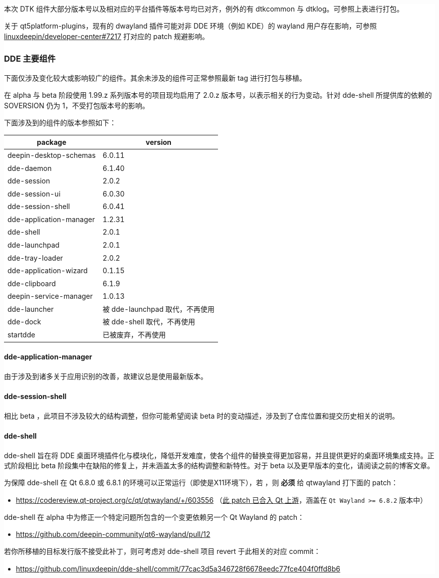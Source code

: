 本次 DTK 组件大部分版本号以及相对应的平台插件等版本号均已对齐，例外的有 dtkcommon 与 dtklog。可参照上表进行打包。

关于 qt5platform-plugins，现有的 dwayland 插件可能对非 DDE 环境（例如 KDE）的 wayland 用户存在影响，可参照 [linuxdeepin/developer-center#7217](https://github.com/linuxdeepin/developer-center/issues/7217) 打对应的 patch 规避影响。

### DDE 主要组件

下面仅涉及变化较大或影响较广的组件。其余未涉及的组件可正常参照最新 tag 进行打包与移植。

在 alpha 与 beta 阶段使用 1.99.z 系列版本号的项目现均启用了 2.0.z 版本号，以表示相关的行为变动。针对 dde-shell 所提供库的依赖的 SOVERSION 仍为 1，不受打包版本号的影响。

下面涉及到的组件的版本参照如下：

package        | version
---------------|--------
deepin-desktop-schemas | 6.0.11
dde-daemon | 6.1.40
dde-session    | 2.0.2
dde-session-ui | 6.0.30
dde-session-shell | 6.0.41
dde-application-manager | 1.2.31
dde-shell      | 2.0.1
dde-launchpad  | 2.0.1
dde-tray-loader | 2.0.2
dde-application-wizard | 0.1.15
dde-clipboard | 6.1.9
deepin-service-manager | 1.0.13
dde-launcher | 被 dde-launchpad 取代，不再使用
dde-dock       | 被 dde-shell 取代，不再使用
startdde        | 已被废弃，不再使用

#### dde-application-manager

由于涉及到诸多关于应用识别的改善，故建议总是使用最新版本。

#### dde-session-shell

相比 beta ，此项目不涉及较大的结构调整，但你可能希望阅读 beta 时的变动描述，涉及到了仓库位置和提交历史相关的说明。

#### dde-shell

dde-shell 旨在将 DDE 桌面环境插件化与模块化，降低开发难度，使各个组件的替换变得更加容易，并且提供更好的桌面环境集成支持。正式阶段相比 beta 阶段集中在缺陷的修复上，并未涵盖太多的结构调整和新特性。对于 beta 以及更早版本的变化，请阅读之前的博客文章。

为保障 dde-shell 在 Qt 6.8.0 或 6.8.1 的环境可以正常运行（即使是X11环境下），若 ，则 **必须** 给 qtwayland 打下面的 patch：

- https://codereview.qt-project.org/c/qt/qtwayland/+/603556 （[此 patch 已合入 Qt 上游](https://github.com/qt/qtwayland/commit/070414dd4155e13583e5e8b16bed1a5b68d32910)，涵盖在 `Qt Wayland >= 6.8.2` 版本中）

dde-shell 在 alpha 中为修正一个特定问题所包含的一个变更依赖另一个 Qt Wayland 的 patch：

- https://github.com/deepin-community/qt6-wayland/pull/12

若你所移植的目标发行版不接受此补丁，则可考虑对 dde-shell 项目 revert 于此相关的对应 commit：

- https://github.com/linuxdeepin/dde-shell/commit/77cac3d5a346728f6678eedc77fce404f0ffd8b6
